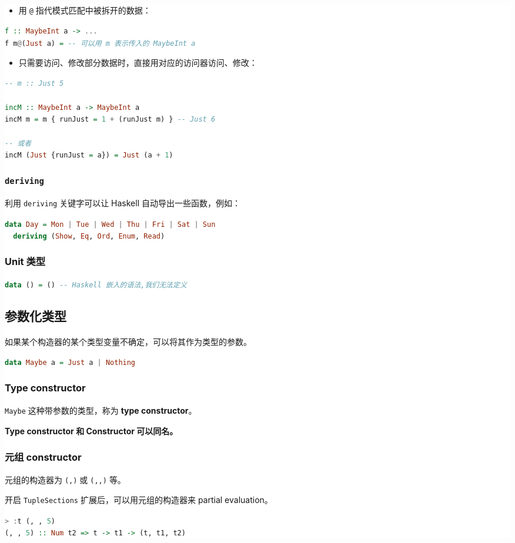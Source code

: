 - 用 `@` 指代模式匹配中被拆开的数据：

```haskell
f :: MaybeInt a -> ...
f m@(Just a) = -- 可以用 m 表示传入的 MaybeInt a
```

- 只需要访问、修改部分数据时，直接用对应的访问器访问、修改：

```haskell
-- m :: Just 5

incM :: MaybeInt a -> MaybeInt a
incM m = m { runJust = 1 + (runJust m) } -- Just 6

-- 或者
incM (Just {runJust = a}) = Just (a + 1)
```

### `deriving`

利用 `deriving` 关键字可以让 Haskell 自动导出一些函数，例如：

```haskell
data Day = Mon | Tue | Wed | Thu | Fri | Sat | Sun
  deriving (Show, Eq, Ord, Enum, Read)
```

### Unit 类型

```haskell
data () = () -- Haskell 嵌入的语法,我们无法定义
```

## 参数化类型

如果某个构造器的某个类型变量不确定，可以将其作为类型的参数。

```haskell
data Maybe a = Just a | Nothing
```

### Type constructor

`Maybe` 这种带参数的类型，称为 **type constructor**。

**Type constructor 和 Constructor 可以同名。**

### 元组 constructor

元组的构造器为 `(,)` 或 `(,,)` 等。

开启 `TupleSections` 扩展后，可以用元组的构造器来 partial evaluation。

```haskell
> :t (, , 5)
(, , 5) :: Num t2 => t -> t1 -> (t, t1, t2)
```
